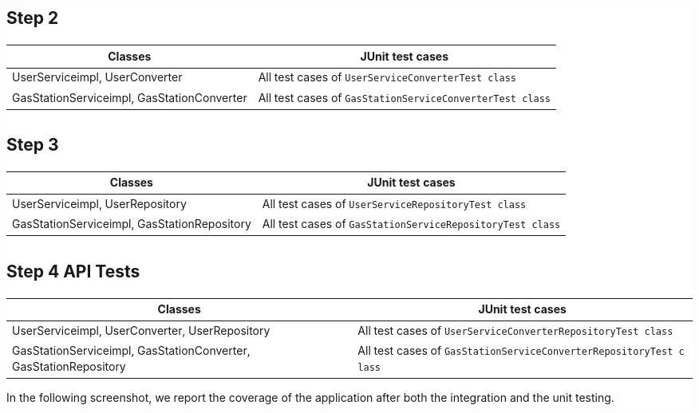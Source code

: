 
## Step 2

| Classes                                    | JUnit test cases                        |
|--------------------------------------------|-----------------------------------------|
| UserServiceimpl, UserConverter             | All test cases of `UserServiceConverterTest class`        |
| GasStationServiceimpl, GasStationConverter | All test cases of `GasStationServiceConverterTest class`  |


## Step 3

| Classes                                    | JUnit test cases                        |
|--------------------------------------------|-----------------------------------------|
| UserServiceimpl, UserRepository            | All test cases of `UserServiceRepositoryTest class`       |
| GasStationServiceimpl, GasStationRepository| All test cases of `GasStationServiceRepositoryTest class` |


## Step 4 API Tests



| Classes                                                          | JUnit test cases                                 |
|------------------------------------------------------------------|--------------------------------------------------|
| UserServiceimpl, UserConverter, UserRepository                   | All test cases of `UserServiceConverterRepositoryTest class`       |
| GasStationServiceimpl, GasStationConverter, GasStationRepository | All test cases of `GasStationServiceConverterRepositoryTest class` |


In the following screenshot, we report the coverage of the application after both the integration and the unit testing.
